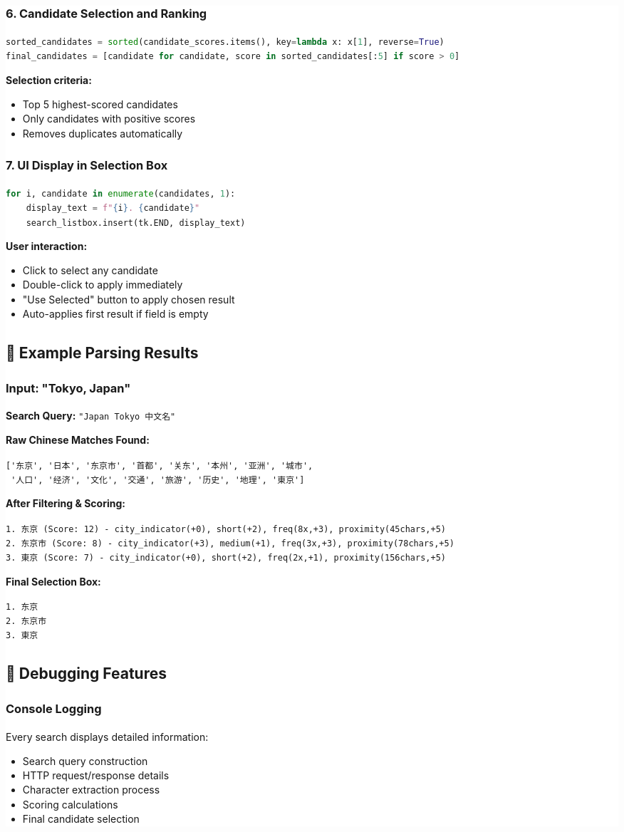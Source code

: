 ### 6. Candidate Selection and Ranking
```python
sorted_candidates = sorted(candidate_scores.items(), key=lambda x: x[1], reverse=True)
final_candidates = [candidate for candidate, score in sorted_candidates[:5] if score > 0]
```

**Selection criteria:**
- Top 5 highest-scored candidates
- Only candidates with positive scores
- Removes duplicates automatically

### 7. UI Display in Selection Box
```python
for i, candidate in enumerate(candidates, 1):
    display_text = f"{i}. {candidate}"
    search_listbox.insert(tk.END, display_text)
```

**User interaction:**
- Click to select any candidate
- Double-click to apply immediately  
- "Use Selected" button to apply chosen result
- Auto-applies first result if field is empty

## 🎯 Example Parsing Results

### Input: "Tokyo, Japan"

**Search Query:** `"Japan Tokyo 中文名"`

**Raw Chinese Matches Found:**
```
['东京', '日本', '东京市', '首都', '关东', '本州', '亚洲', '城市', 
 '人口', '经济', '文化', '交通', '旅游', '历史', '地理', '東京']
```

**After Filtering & Scoring:**
```
1. 东京 (Score: 12) - city_indicator(+0), short(+2), freq(8x,+3), proximity(45chars,+5)
2. 东京市 (Score: 8) - city_indicator(+3), medium(+1), freq(3x,+3), proximity(78chars,+5)  
3. 東京 (Score: 7) - city_indicator(+0), short(+2), freq(2x,+1), proximity(156chars,+5)
```

**Final Selection Box:**
```
1. 东京
2. 东京市  
3. 東京
```

## 🔬 Debugging Features

### Console Logging
Every search displays detailed information:
- Search query construction
- HTTP request/response details  
- Character extraction process
- Scoring calculations
- Final candidate selection
